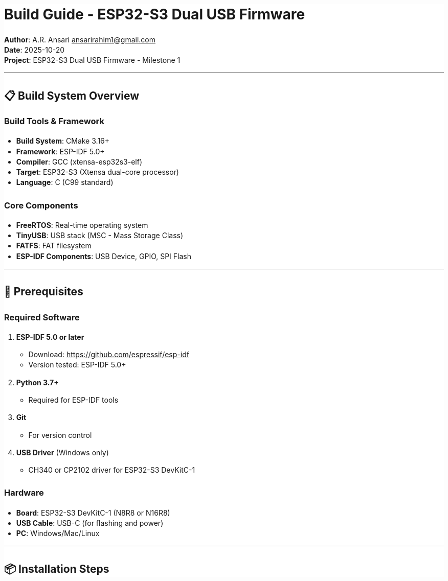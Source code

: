 # Build Guide - ESP32-S3 Dual USB Firmware

**Author**: A.R. Ansari <ansarirahim1@gmail.com>  
**Date**: 2025-10-20  
**Project**: ESP32-S3 Dual USB Firmware - Milestone 1

---

## 📋 Build System Overview

### Build Tools & Framework
- **Build System**: CMake 3.16+
- **Framework**: ESP-IDF 5.0+
- **Compiler**: GCC (xtensa-esp32s3-elf)
- **Target**: ESP32-S3 (Xtensa dual-core processor)
- **Language**: C (C99 standard)

### Core Components
- **FreeRTOS**: Real-time operating system
- **TinyUSB**: USB stack (MSC - Mass Storage Class)
- **FATFS**: FAT filesystem
- **ESP-IDF Components**: USB Device, GPIO, SPI Flash

---

## 🔧 Prerequisites

### Required Software
1. **ESP-IDF 5.0 or later**
   - Download: https://github.com/espressif/esp-idf
   - Version tested: ESP-IDF 5.0+

2. **Python 3.7+**
   - Required for ESP-IDF tools

3. **Git**
   - For version control

4. **USB Driver** (Windows only)
   - CH340 or CP2102 driver for ESP32-S3 DevKitC-1

### Hardware
- **Board**: ESP32-S3 DevKitC-1 (N8R8 or N16R8)
- **USB Cable**: USB-C (for flashing and power)
- **PC**: Windows/Mac/Linux

---

## 📦 Installation Steps

